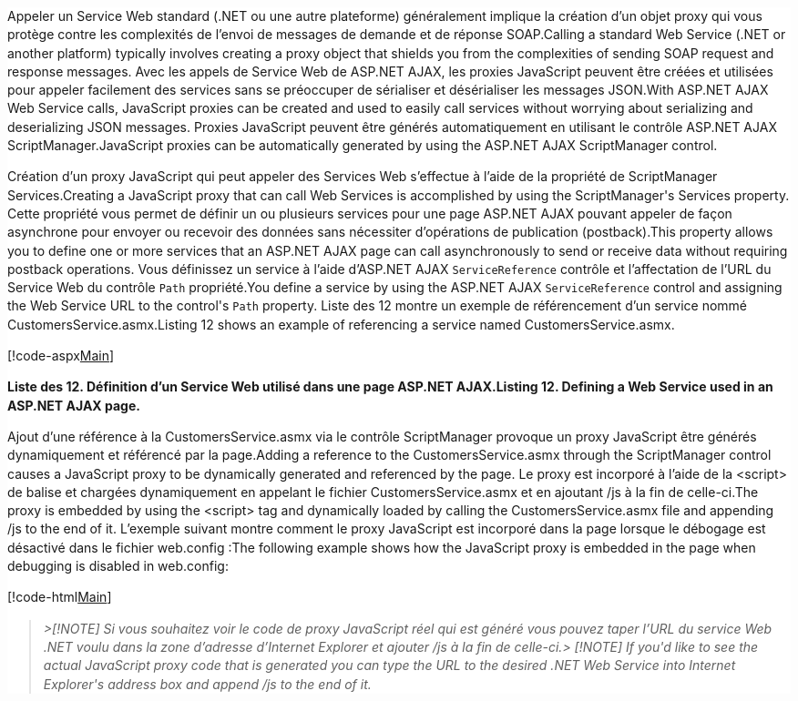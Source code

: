 <span data-ttu-id="132c5-201">Appeler un Service Web standard (.NET ou une autre plateforme) généralement implique la création d’un objet proxy qui vous protège contre les complexités de l’envoi de messages de demande et de réponse SOAP.</span><span class="sxs-lookup"><span data-stu-id="132c5-201">Calling a standard Web Service (.NET or another platform) typically involves creating a proxy object that shields you from the complexities of sending SOAP request and response messages.</span></span> <span data-ttu-id="132c5-202">Avec les appels de Service Web de ASP.NET AJAX, les proxies JavaScript peuvent être créées et utilisées pour appeler facilement des services sans se préoccuper de sérialiser et désérialiser les messages JSON.</span><span class="sxs-lookup"><span data-stu-id="132c5-202">With ASP.NET AJAX Web Service calls, JavaScript proxies can be created and used to easily call services without worrying about serializing and deserializing JSON messages.</span></span> <span data-ttu-id="132c5-203">Proxies JavaScript peuvent être générés automatiquement en utilisant le contrôle ASP.NET AJAX ScriptManager.</span><span class="sxs-lookup"><span data-stu-id="132c5-203">JavaScript proxies can be automatically generated by using the ASP.NET AJAX ScriptManager control.</span></span>

<span data-ttu-id="132c5-204">Création d’un proxy JavaScript qui peut appeler des Services Web s’effectue à l’aide de la propriété de ScriptManager Services.</span><span class="sxs-lookup"><span data-stu-id="132c5-204">Creating a JavaScript proxy that can call Web Services is accomplished by using the ScriptManager's Services property.</span></span> <span data-ttu-id="132c5-205">Cette propriété vous permet de définir un ou plusieurs services pour une page ASP.NET AJAX pouvant appeler de façon asynchrone pour envoyer ou recevoir des données sans nécessiter d’opérations de publication (postback).</span><span class="sxs-lookup"><span data-stu-id="132c5-205">This property allows you to define one or more services that an ASP.NET AJAX page can call asynchronously to send or receive data without requiring postback operations.</span></span> <span data-ttu-id="132c5-206">Vous définissez un service à l’aide d’ASP.NET AJAX `ServiceReference` contrôle et l’affectation de l’URL du Service Web du contrôle `Path` propriété.</span><span class="sxs-lookup"><span data-stu-id="132c5-206">You define a service by using the ASP.NET AJAX `ServiceReference` control and assigning the Web Service URL to the control's `Path` property.</span></span> <span data-ttu-id="132c5-207">Liste des 12 montre un exemple de référencement d’un service nommé CustomersService.asmx.</span><span class="sxs-lookup"><span data-stu-id="132c5-207">Listing 12 shows an example of referencing a service named CustomersService.asmx.</span></span>

[!code-aspx[Main](understanding-asp-net-ajax-web-services/samples/sample13.aspx)]

<span data-ttu-id="132c5-208">**Liste des 12. Définition d’un Service Web utilisé dans une page ASP.NET AJAX.**</span><span class="sxs-lookup"><span data-stu-id="132c5-208">**Listing 12. Defining a Web Service used in an ASP.NET AJAX page.**</span></span>

<span data-ttu-id="132c5-209">Ajout d’une référence à la CustomersService.asmx via le contrôle ScriptManager provoque un proxy JavaScript être générés dynamiquement et référencé par la page.</span><span class="sxs-lookup"><span data-stu-id="132c5-209">Adding a reference to the CustomersService.asmx through the ScriptManager control causes a JavaScript proxy to be dynamically generated and referenced by the page.</span></span> <span data-ttu-id="132c5-210">Le proxy est incorporé à l’aide de la &lt;script&gt; de balise et chargées dynamiquement en appelant le fichier CustomersService.asmx et en ajoutant /js à la fin de celle-ci.</span><span class="sxs-lookup"><span data-stu-id="132c5-210">The proxy is embedded by using the &lt;script&gt; tag and dynamically loaded by calling the CustomersService.asmx file and appending /js to the end of it.</span></span> <span data-ttu-id="132c5-211">L’exemple suivant montre comment le proxy JavaScript est incorporé dans la page lorsque le débogage est désactivé dans le fichier web.config :</span><span class="sxs-lookup"><span data-stu-id="132c5-211">The following example shows how the JavaScript proxy is embedded in the page when debugging is disabled in web.config:</span></span>

[!code-html[Main](understanding-asp-net-ajax-web-services/samples/sample14.html)]

> <span data-ttu-id="132c5-212">*>[!NOTE] Si vous souhaitez voir le code de proxy JavaScript réel qui est généré vous pouvez taper l’URL du service Web .NET voulu dans la zone d’adresse d’Internet Explorer et ajouter /js à la fin de celle-ci.*</span><span class="sxs-lookup"><span data-stu-id="132c5-212">*> [!NOTE] If you'd like to see the actual JavaScript proxy code that is generated you can type the URL to the desired .NET Web Service into Internet Explorer's address box and append /js to the end of it.*</span></span>
